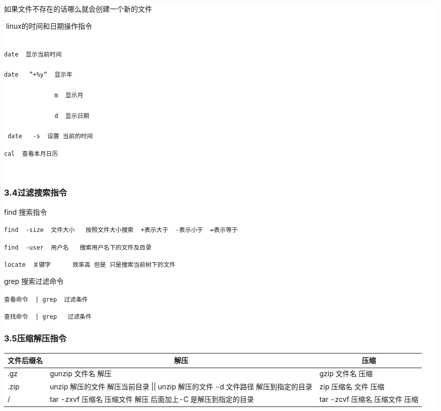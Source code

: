 如果文件不存在的话哪么就会创建一个新的文件

​     linux的时间和日期操作指令

```

date  显示当前时间

date   ”+%y“  显示年

​              m  显示月

​              d  显示日期

 date   -s  设置 当前的时间
```

```
cal  查看本月日历
```

​      

### 3.4过滤搜索指令

find  搜索指令

```
find  -size  文件大小   按照文件大小搜索  +表示大于  -表示小于  =表示等于
```

```
find  -user  用户名   搜索用户名下的文件及目录
```

```
locate  关键字      效率高 但是 只是搜索当前树下的文件
```



grep  搜索过滤命令

```
查看命令  | grep  过滤条件
```

```
查找命令  | grep   过滤条件
```

 

### 3.5压缩解压指令



| 文件后缀名 | 解压                                                         | 压缩                                    |
| ---------- | ------------------------------------------------------------ | --------------------------------------- |
| .gz        | gunzip  文件名    解压                                       | gzip  文件名       压缩                 |
| .zip       | unzip   解压的文件  解压当前目录   \|\|    unzip  解压的文件 -d  文件路径  解压到指定的目录 | zip  压缩名  文件      压缩             |
| /          | tar   -zxvf     压缩名   压缩文件   解压                     后面加上-C  是解压到指定的目录 | tar   -zcvf   压缩名   压缩文件    压缩 |
